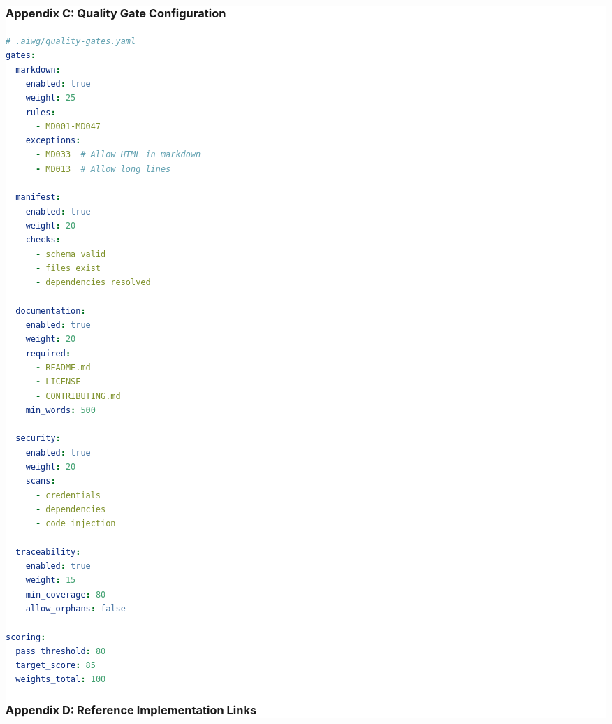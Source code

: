 ### Appendix C: Quality Gate Configuration

```yaml
# .aiwg/quality-gates.yaml
gates:
  markdown:
    enabled: true
    weight: 25
    rules:
      - MD001-MD047
    exceptions:
      - MD033  # Allow HTML in markdown
      - MD013  # Allow long lines

  manifest:
    enabled: true
    weight: 20
    checks:
      - schema_valid
      - files_exist
      - dependencies_resolved

  documentation:
    enabled: true
    weight: 20
    required:
      - README.md
      - LICENSE
      - CONTRIBUTING.md
    min_words: 500

  security:
    enabled: true
    weight: 20
    scans:
      - credentials
      - dependencies
      - code_injection

  traceability:
    enabled: true
    weight: 15
    min_coverage: 80
    allow_orphans: false

scoring:
  pass_threshold: 80
  target_score: 85
  weights_total: 100
```

### Appendix D: Reference Implementation Links
